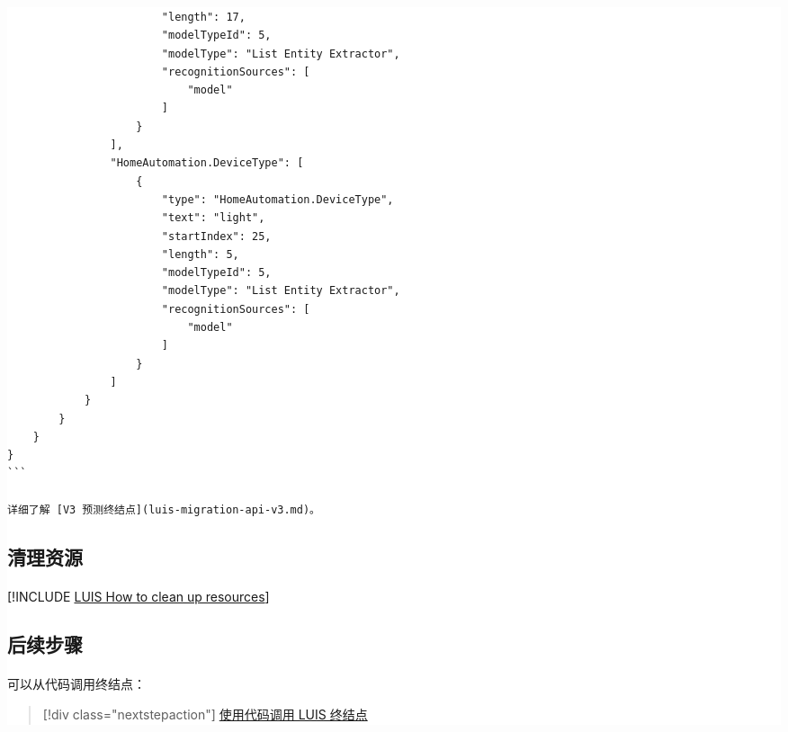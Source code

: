                             "length": 17,
                            "modelTypeId": 5,
                            "modelType": "List Entity Extractor",
                            "recognitionSources": [
                                "model"
                            ]
                        }
                    ],
                    "HomeAutomation.DeviceType": [
                        {
                            "type": "HomeAutomation.DeviceType",
                            "text": "light",
                            "startIndex": 25,
                            "length": 5,
                            "modelTypeId": 5,
                            "modelType": "List Entity Extractor",
                            "recognitionSources": [
                                "model"
                            ]
                        }
                    ]
                }
            }
        }
    }
    ```

    详细了解 [V3 预测终结点](luis-migration-api-v3.md)。


## <a name="clean-up-resources"></a>清理资源

[!INCLUDE [LUIS How to clean up resources](../../../includes/cognitive-services-luis-tutorial-how-to-clean-up-resources.md)]

## <a name="next-steps"></a>后续步骤

可以从代码调用终结点：

> [!div class="nextstepaction"]
> [使用代码调用 LUIS 终结点](./luis-get-started-get-intent-from-rest.md)